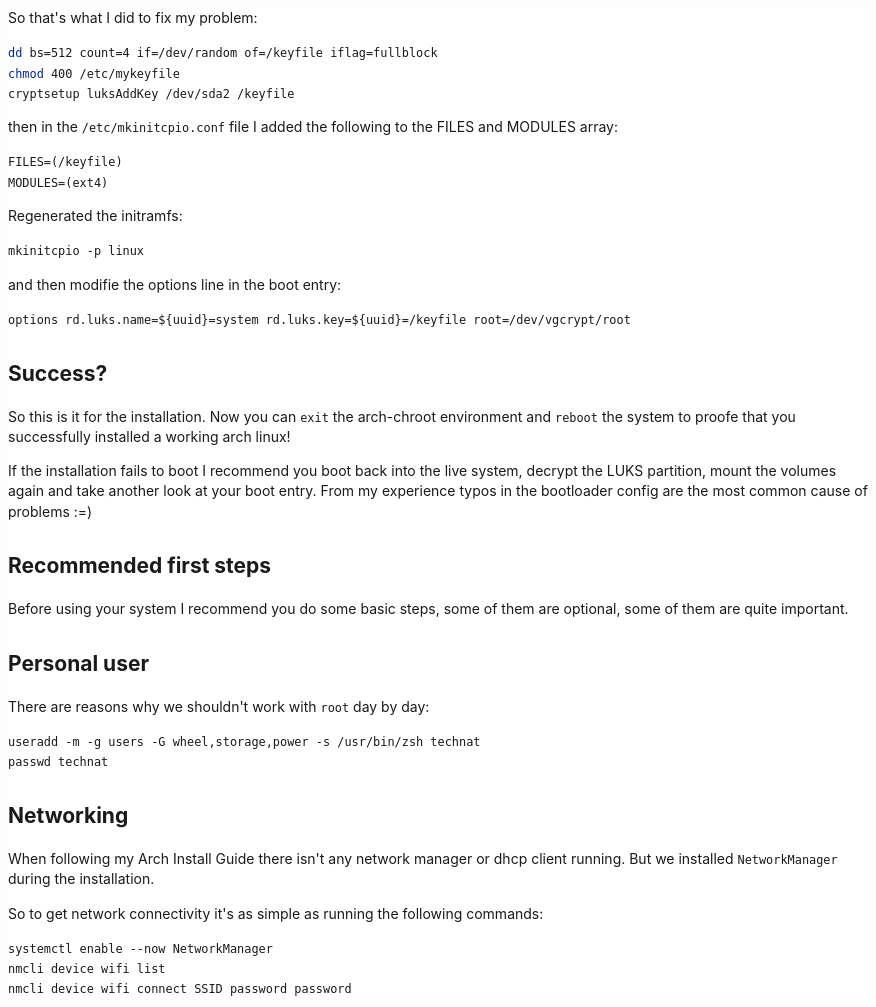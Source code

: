 So that's what I did to fix my problem:

```bash
dd bs=512 count=4 if=/dev/random of=/keyfile iflag=fullblock
chmod 400 /etc/mykeyfile
cryptsetup luksAddKey /dev/sda2 /keyfile
```

then in the `/etc/mkinitcpio.conf` file I added the following to the FILES and MODULES array:

```
FILES=(/keyfile)
MODULES=(ext4)
```

Regenerated the initramfs:
```
mkinitcpio -p linux
```

and then modifie the options line in the boot entry:

```
options rd.luks.name=${uuid}=system rd.luks.key=${uuid}=/keyfile root=/dev/vgcrypt/root
```

## Success?
So this is it for the installation. Now you can `exit` the arch-chroot environment and `reboot` the system to proofe that you successfully installed a working arch linux!

If the installation fails to boot I recommend you boot back into the live system, decrypt the LUKS partition, mount the volumes again and take another look at your boot entry. 
From my experience typos in the bootloader config are the most common cause of problems :=) 

## Recommended first steps
Before using your system I recommend you do some basic steps, some of them are optional, some of them are quite important.

## Personal user
There are reasons why we shouldn't work with `root` day by day:

```
useradd -m -g users -G wheel,storage,power -s /usr/bin/zsh technat
passwd technat
```

## Networking
When following my Arch Install Guide there isn't any network manager or dhcp client running. But we installed `NetworkManager` during the installation. 

So to get network connectivity it's as simple as running the following commands:

```
systemctl enable --now NetworkManager
nmcli device wifi list
nmcli device wifi connect SSID password password
```
